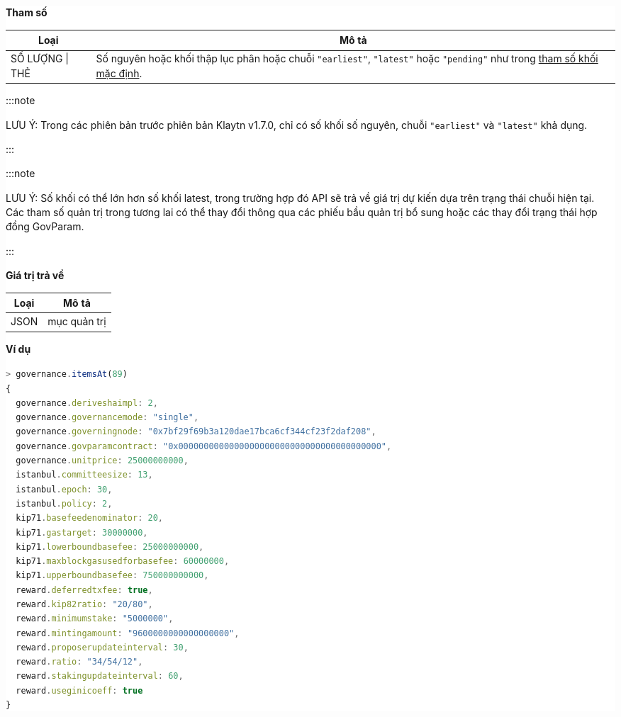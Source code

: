 **Tham số**

| Loại           | Mô tả                                                                                                                                                                |
| --------------- | -------------------------------------------------------------------------------------------------------------------------------------------------------------------- |
| SỐ LƯỢNG \| THẺ | Số nguyên hoặc khối thập lục phân hoặc chuỗi `"earliest"`, `"latest"` hoặc `"pending"` như trong [tham số khối mặc định](klay/block.md#the-default-block-parameter). |

:::note

LƯU Ý: Trong các phiên bản trước phiên bản Klaytn v1.7.0, chỉ có số khối số nguyên, chuỗi `"earliest"` và `"latest"` khả dụng.

:::

:::note

LƯU Ý: Số khối có thể lớn hơn số khối latest, trong trường hợp đó API sẽ trả về giá trị dự kiến ​​dựa trên trạng thái chuỗi hiện tại. Các tham số quản trị trong tương lai có thể thay đổi thông qua các phiếu bầu quản trị bổ sung hoặc các thay đổi trạng thái hợp đồng GovParam.

:::

**Giá trị trả về**

| Loại | Mô tả        |
| ----- | ------------ |
| JSON  | mục quản trị |

**Ví dụ**

```javascript
> governance.itemsAt(89)
{
  governance.deriveshaimpl: 2,
  governance.governancemode: "single",
  governance.governingnode: "0x7bf29f69b3a120dae17bca6cf344cf23f2daf208",
  governance.govparamcontract: "0x0000000000000000000000000000000000000000",
  governance.unitprice: 25000000000,
  istanbul.committeesize: 13,
  istanbul.epoch: 30,
  istanbul.policy: 2,
  kip71.basefeedenominator: 20,
  kip71.gastarget: 30000000,
  kip71.lowerboundbasefee: 25000000000,
  kip71.maxblockgasusedforbasefee: 60000000,
  kip71.upperboundbasefee: 750000000000,
  reward.deferredtxfee: true,
  reward.kip82ratio: "20/80",
  reward.minimumstake: "5000000",
  reward.mintingamount: "9600000000000000000",
  reward.proposerupdateinterval: 30,
  reward.ratio: "34/54/12",
  reward.stakingupdateinterval: 60,
  reward.useginicoeff: true
}
```
